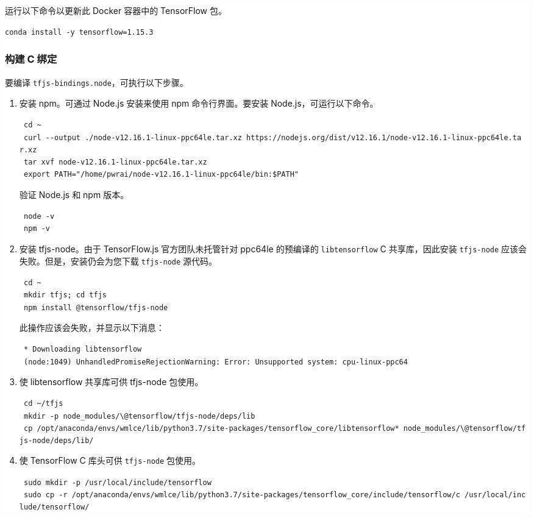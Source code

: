 运行以下命令以更新此 Docker 容器中的 TensorFlow 包。

```
conda install -y tensorflow=1.15.3 
```

### 构建 C 绑定

要编译 `tfjs-bindings.node`，可执行以下步骤。

1.  安装 npm。可通过 Node.js 安装来使用 npm 命令行界面。要安装 Node.js，可运行以下命令。

    ```
     cd ~
     curl --output ./node-v12.16.1-linux-ppc64le.tar.xz https://nodejs.org/dist/v12.16.1/node-v12.16.1-linux-ppc64le.tar.xz
     tar xvf node-v12.16.1-linux-ppc64le.tar.xz
     export PATH="/home/pwrai/node-v12.16.1-linux-ppc64le/bin:$PATH" 
    ```

    验证 Node.js 和 npm 版本。

    ```
     node -v
     npm -v 
    ```

2.  安装 tfjs-node。由于 TensorFlow.js 官方团队未托管针对 ppc64le 的预编译的 `libtensorflow` C 共享库，因此安装 `tfjs-node` 应该会失败。但是，安装仍会为您下载 `tfjs-node` 源代码。

    ```
     cd ~
     mkdir tfjs; cd tfjs
     npm install @tensorflow/tfjs-node 
    ```

    此操作应该会失败，并显示以下消息：

    ```
     * Downloading libtensorflow
     (node:1049) UnhandledPromiseRejectionWarning: Error: Unsupported system: cpu-linux-ppc64 
    ```

3.  使 libtensorflow 共享库可供 tfjs-node 包使用。

    ```
     cd ~/tfjs
     mkdir -p node_modules/\@tensorflow/tfjs-node/deps/lib
     cp /opt/anaconda/envs/wmlce/lib/python3.7/site-packages/tensorflow_core/libtensorflow* node_modules/\@tensorflow/tfjs-node/deps/lib/ 
    ```

4.  使 TensorFlow C 库头可供 `tfjs-node` 包使用。

    ```
     sudo mkdir -p /usr/local/include/tensorflow
     sudo cp -r /opt/anaconda/envs/wmlce/lib/python3.7/site-packages/tensorflow_core/include/tensorflow/c /usr/local/include/tensorflow/ 
    ```
